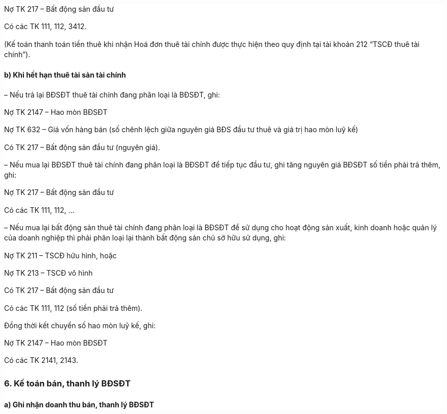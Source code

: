 
Nợ TK 217 – Bất động sản đầu tư


Có các TK 111, 112, 3412.


(Kế toán thanh toán tiền thuê khi nhận Hoá đơn thuê tài chính được thực hiện theo quy định tại tài khoản 212 “TSCĐ thuê tài chính”).


#### b) Khi hết hạn thuê tài sản tài chính


– Nếu trả lại BĐSĐT thuê tài chính đang phân loại là BĐSĐT, ghi:


Nợ TK 2147 – Hao mòn BĐSĐT


Nợ TK 632 – Giá vốn hàng bán (số chênh lệch giữa nguyên giá BĐS đầu tư thuê và giá trị hao mòn luỹ kế)


Có TK 217 – Bất động sản đầu tư (nguyên giá).


– Nếu mua lại BĐSĐT thuê tài chính đang phân loại là BĐSĐT để tiếp tục đầu tư, ghi tăng nguyên giá BĐSĐT số tiền phải trả thêm, ghi:


Nợ TK 217 – Bất động sản đầu tư


Có các TK 111, 112, …


– Nếu mua lại bất động sản thuê tài chính đang phân loại là BĐSĐT để sử dụng cho hoạt động sản xuất, kinh doanh hoặc quản lý của doanh nghiệp thì phải phân loại lại thành bất động sản chủ sở hữu sử dụng, ghi:


Nợ TK 211 – TSCĐ hữu hình, hoặc


Nợ TK 213 – TSCĐ vô hình


Có TK 217 – Bất động sản đầu tư


Có các TK 111, 112 (số tiền phải trả thêm).


Đồng thời kết chuyển số hao mòn luỹ kế, ghi:


Nợ TK 2147 – Hao mòn BĐSĐT


Có các TK 2141, 2143.


### 6. Kế toán bán, thanh lý BĐSĐT


#### a) Ghi nhận doanh thu bán, thanh lý BĐSĐT
